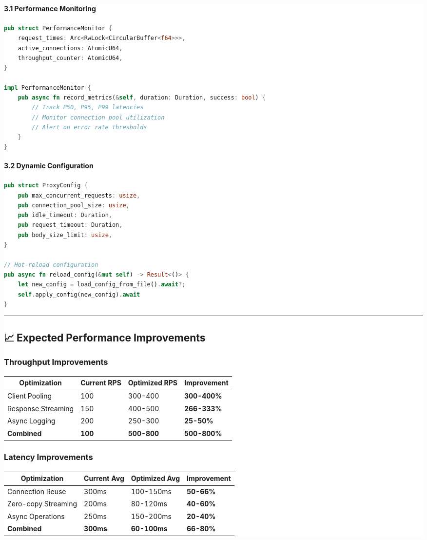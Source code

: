 #### 3.1 Performance Monitoring
```rust
pub struct PerformanceMonitor {
    request_times: Arc<RwLock<CircularBuffer<f64>>>,
    active_connections: AtomicU64,
    throughput_counter: AtomicU64,
}

impl PerformanceMonitor {
    pub async fn record_metrics(&self, duration: Duration, success: bool) {
        // Track P50, P95, P99 latencies
        // Monitor connection pool utilization
        // Alert on error rate thresholds
    }
}
```

#### 3.2 Dynamic Configuration
```rust
pub struct ProxyConfig {
    pub max_concurrent_requests: usize,
    pub connection_pool_size: usize,
    pub idle_timeout: Duration,
    pub request_timeout: Duration,
    pub body_size_limit: usize,
}

// Hot-reload configuration
pub async fn reload_config(&mut self) -> Result<()> {
    let new_config = load_config_from_file().await?;
    self.apply_config(new_config).await
}
```

---

## 📈 Expected Performance Improvements

### Throughput Improvements
| Optimization | Current RPS | Optimized RPS | Improvement |
|--------------|-------------|---------------|-------------|
| Client Pooling | 100 | 300-400 | **300-400%** |
| Response Streaming | 150 | 400-500 | **266-333%** |
| Async Logging | 200 | 250-300 | **25-50%** |
| **Combined** | **100** | **500-800** | **500-800%** |

### Latency Improvements
| Optimization | Current Avg | Optimized Avg | Improvement |
|--------------|-------------|---------------|-------------|
| Connection Reuse | 300ms | 100-150ms | **50-66%** |
| Zero-copy Streaming | 200ms | 80-120ms | **40-60%** |
| Async Operations | 250ms | 150-200ms | **20-40%** |
| **Combined** | **300ms** | **60-100ms** | **66-80%** |
